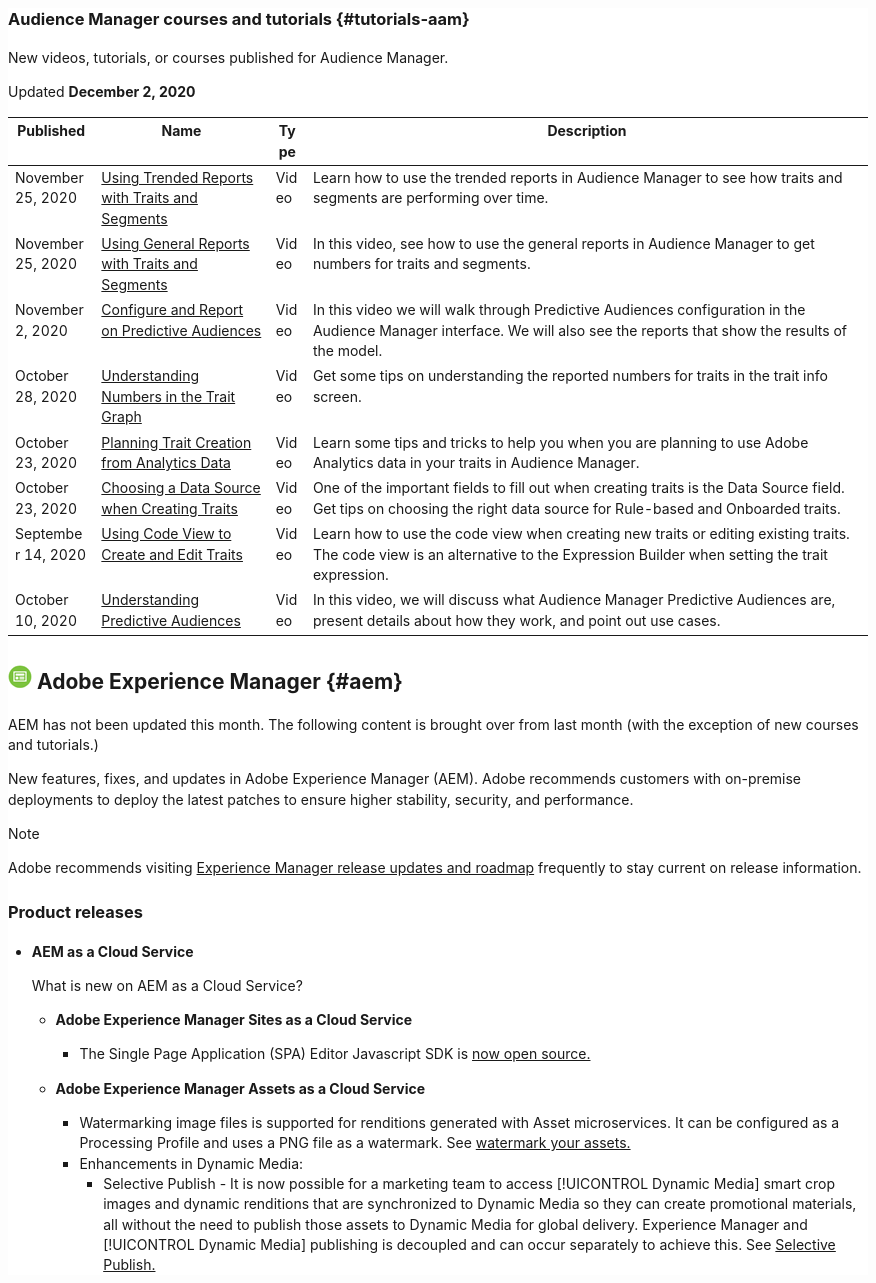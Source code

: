 ### Audience Manager courses and tutorials {#tutorials-aam}

New videos, tutorials, or courses published for Audience Manager.

Updated **December 2, 2020**

|Published|Name|Type|Description |
| -----------| ---------- | ---------- | ---------- |
|November 25, 2020 |[Using Trended Reports with Traits and Segments](https://experienceleague.adobe.com/docs/audience-manager-learn/tutorials/reports/using-trended-reports-with-traits-and-segments.html?lang=en#reports) |Video |Learn how to use the trended reports in Audience Manager to see how traits and segments are performing over time. |
|November 25, 2020 |[Using General Reports with Traits and Segments](https://experienceleague.adobe.com/docs/audience-manager-learn/tutorials/reports/using-general-reports-with-traits-and-segments.html?lang=en#reports) |Video |In this video, see how to use the general reports in Audience Manager to get numbers for traits and segments. |
|November 2, 2020 |[Configure and Report on Predictive Audiences](https://experienceleague.adobe.com/docs/audience-manager-learn/tutorials/build-and-manage-audiences/algorithmic-models/configure-and-report-on-predictive-audiences.html?lang=en#build-and-manage-audiences) |Video |In this video we will walk through Predictive Audiences configuration in the Audience Manager interface. We will also see the reports that show the results of the model. |
|October 28, 2020 |[Understanding Numbers in the Trait Graph](https://experienceleague.adobe.com/docs/audience-manager-learn/tutorials/build-and-manage-audiences/traits-and-segments/understanding-numbers-in-the-trait-graph.html?lang=en#build-and-manage-audiences) |Video |Get some tips on understanding the reported numbers for traits in the trait info screen. |
|October 23, 2020 |[Planning Trait Creation from Analytics Data](https://experienceleague.adobe.com/docs/audience-manager-learn/tutorials/build-and-manage-audiences/traits-and-segments/planning-trait-creation-from-analytics-data.html?lang=en#build-and-manage-audiences) |Video |Learn some tips and tricks to help you when you are planning to use Adobe Analytics data in your traits in Audience Manager. |
|October 23, 2020 |[Choosing a Data Source when Creating Traits](https://experienceleague.adobe.com/docs/audience-manager-learn/tutorials/build-and-manage-audiences/traits-and-segments/choosing-a-data-source-when-creating-traits.html?lang=en#build-and-manage-audiences) |Video |One of the important fields to fill out when creating traits is the Data Source field. Get tips on choosing the right data source for Rule-based and Onboarded traits. |
|September 14, 2020 |[Using Code View to Create and Edit Traits](https://experienceleague.adobe.com/docs/audience-manager-learn/tutorials/build-and-manage-audiences/traits-and-segments/using-code-view-to-create-and-edit-traits.html?lang=en#build-and-manage-audiences) |Video |Learn how to use the code view when creating new traits or editing existing traits. The code view is an alternative to the Expression Builder when setting the trait expression. |
|October 10, 2020 |[Understanding Predictive Audiences](https://experienceleague.adobe.com/content/help/en/audience-manager-learn/tutorials/build-and-manage-audiences/algorithmic-models/understanding-predictive-audiences.html) |Video | In this video, we will discuss what Audience Manager Predictive Audiences are, present details about how they work, and point out use cases.|

## ![Icon](/assets/aem.png) Adobe Experience Manager {#aem}

AEM has not been updated this month. The following content is brought over from last month (with the exception of new courses and tutorials.)

New features, fixes, and updates in Adobe Experience Manager (AEM). Adobe recommends customers with on-premise deployments to deploy the latest patches to ensure higher stability, security, and performance.

>[!NOTE]
>
>Adobe recommends visiting [Experience Manager release updates and roadmap](https://experienceleague.adobe.com/content/help/en/experience-manager-release-information/aem-release-updates/home.html) frequently to stay current on release information.

### Product releases

* **AEM as a Cloud Service**

    What is new on AEM as a Cloud Service?

  * **Adobe Experience Manager Sites as a Cloud Service**
    * The Single Page Application (SPA) Editor Javascript SDK is [now open source.](https://experienceleague.adobe.com/content/help/en/experience-manager-cloud-service/implementing/headless/spa/reference-materials.html)

  * **Adobe Experience Manager Assets as a Cloud Service**

    * Watermarking image files is supported for renditions generated with Asset microservices. It can be configured as a Processing Profile and uses a PNG file as a watermark. See [watermark your assets.](https://experienceleague.adobe.com/content/help/en/experience-manager-cloud-service/assets/manage/watermark-assets.html)
    * Enhancements in Dynamic Media:
      * Selective Publish - It is now possible for a marketing team to access [!UICONTROL Dynamic Media] smart crop images and dynamic renditions that are synchronized to Dynamic Media so they can create promotional materials, all without the need to publish those assets to Dynamic Media for global delivery. Experience Manager and [!UICONTROL Dynamic Media] publishing is decoupled and can occur separately to achieve this. See [Selective Publish.](https://experienceleague.adobe.com/content/help/en/experience-manager-cloud-service/assets/dynamicmedia/selective-publishing.html)